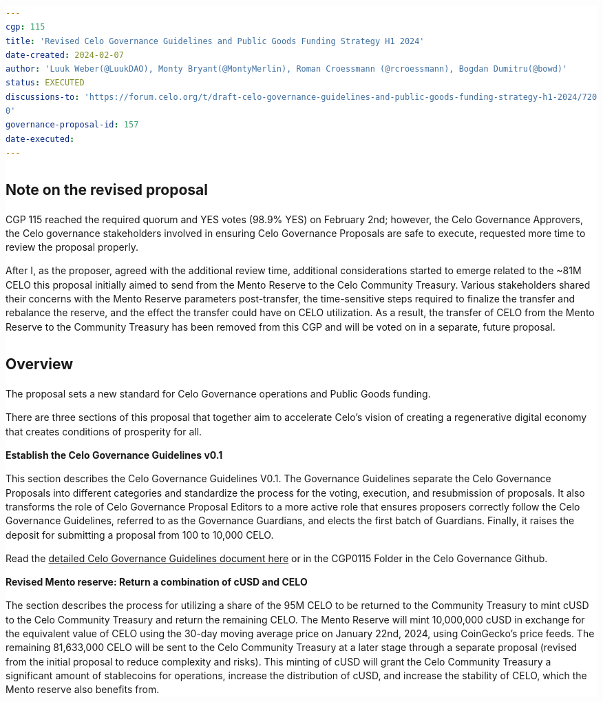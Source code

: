 ```yaml
---
cgp: 115
title: 'Revised Celo Governance Guidelines and Public Goods Funding Strategy H1 2024'
date-created: 2024-02-07
author: 'Luuk Weber(@LuukDAO), Monty Bryant(@MontyMerlin), Roman Croessmann (@rcroessmann), Bogdan Dumitru(@bowd)'
status: EXECUTED
discussions-to: 'https://forum.celo.org/t/draft-celo-governance-guidelines-and-public-goods-funding-strategy-h1-2024/7200'
governance-proposal-id: 157
date-executed:
---
```


## Note on the revised proposal
CGP 115 reached the required quorum and YES votes (98.9% YES) on February 2nd; however, the Celo Governance Approvers, the Celo governance stakeholders involved in ensuring Celo Governance Proposals are safe to execute, requested more time to review the proposal properly.

After I, as the proposer, agreed with the additional review time, additional considerations started to emerge related to the ~81M CELO this proposal initially aimed to send from the Mento Reserve to the Celo Community Treasury. Various stakeholders shared their concerns with the Mento Reserve parameters post-transfer, the time-sensitive steps required to finalize the transfer and rebalance the reserve, and the effect the transfer could have on CELO utilization. As a result, the transfer of CELO from the Mento Reserve to the Community Treasury has been removed from this CGP and will be voted on in a separate, future proposal.

## Overview
The proposal sets a new standard for Celo Governance operations and Public Goods funding.

There are three sections of this proposal that together aim to accelerate Celo’s vision of creating a regenerative digital economy that creates conditions of prosperity for all.

**Establish the Celo Governance Guidelines v0.1**

This section describes the Celo Governance Guidelines V0.1. The Governance Guidelines separate the Celo Governance Proposals into different categories and standardize the process for the voting, execution, and resubmission of proposals. It also transforms the role of Celo Governance Proposal Editors to a more active role that ensures proposers correctly follow the Celo Governance Guidelines, referred to as the Governance Guardians, and elects the first batch of Guardians. Finally, it raises the deposit for submitting a proposal from 100 to 10,000 CELO. 

Read the [detailed Celo Governance Guidelines document here](https://drive.google.com/file/d/1DS1bDozwtxmlCuZ0rv1hciYuK8EQj-3H/view?usp=sharing) or in the CGP0115 Folder in the Celo Governance Github.

**Revised Mento reserve: Return a combination of cUSD and CELO** 

The section describes the process for utilizing a share of the 95M CELO to be returned to the Community Treasury to mint cUSD to the Celo Community Treasury and return the remaining CELO. The Mento Reserve will mint 10,000,000 cUSD in exchange for the equivalent value of CELO using the 30-day moving average price on January 22nd, 2024, using CoinGecko’s price feeds. The remaining 81,633,000 CELO will be sent to the Celo Community Treasury at a later stage through a separate proposal (revised from the initial proposal to reduce complexity and risks). This minting of cUSD will grant the Celo Community Treasury a significant amount of stablecoins for operations, increase the distribution of cUSD, and increase the stability of CELO, which the Mento reserve also benefits from.
